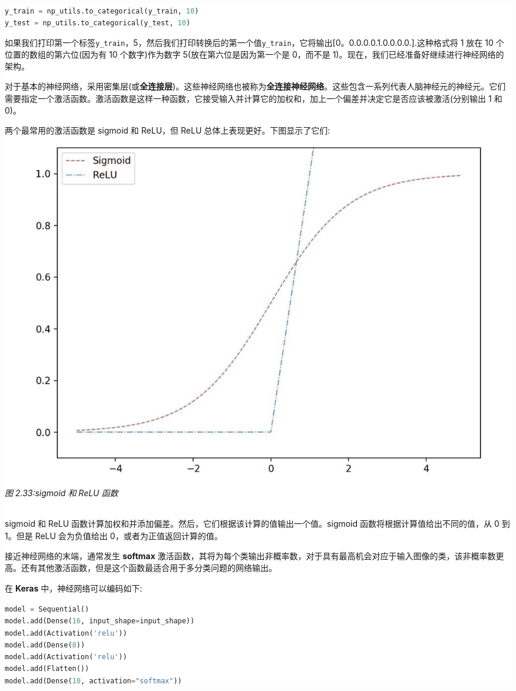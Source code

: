 ```py
y_train = np_utils.to_categorical(y_train, 10)
y_test = np_utils.to_categorical(y_test, 10)
```

如果我们打印第一个标签`y_train`，5，然后我们打印转换后的第一个值`y_train`，它将输出[0。0.0.0.0.1.0.0.0.0.].这种格式将 1 放在 10 个位置的数组的第六位(因为有 10 个数字)作为数字 5(放在第六位是因为第一个是 0，而不是 1)。现在，我们已经准备好继续进行神经网络的架构。

对于基本的神经网络，采用密集层(或**全连接层**)。这些神经网络也被称为**全连接神经网络**。这些包含一系列代表人脑神经元的神经元。它们需要指定一个激活函数。激活函数是这样一种函数，它接受输入并计算它的加权和，加上一个偏差并决定它是否应该被激活(分别输出 1 和 0)。

两个最常用的激活函数是 sigmoid 和 ReLU，但 ReLU 总体上表现更好。下图显示了它们:

![Figure 2.33: The sigmoid and ReLU functions](img/C13550_02_33.jpg)

###### 图 2.33:sigmoid 和 ReLU 函数

sigmoid 和 ReLU 函数计算加权和并添加偏差。然后，它们根据该计算的值输出一个值。sigmoid 函数将根据计算值给出不同的值，从 0 到 1。但是 ReLU 会为负值给出 0，或者为正值返回计算的值。

接近神经网络的末端，通常发生 **softmax** 激活函数，其将为每个类输出非概率数，对于具有最高机会对应于输入图像的类，该非概率数更高。还有其他激活函数，但是这个函数最适合用于多分类问题的网络输出。

在 **Keras** 中，神经网络可以编码如下:

```py
model = Sequential()
model.add(Dense(16, input_shape=input_shape))
model.add(Activation('relu'))
model.add(Dense(8))
model.add(Activation('relu'))
model.add(Flatten())
model.add(Dense(10, activation="softmax"))
```
